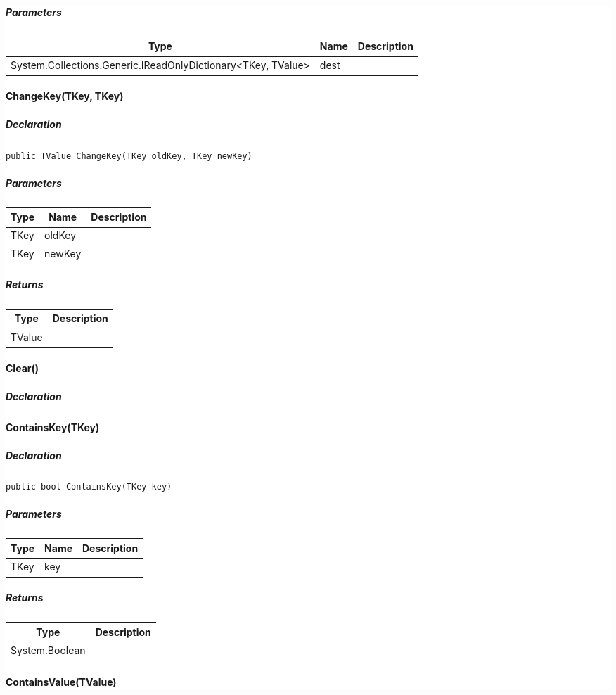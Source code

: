 ##### Parameters

| Type | Name | Description |
| --- | --- | --- |
| System.Collections.Generic.IReadOnlyDictionary<TKey, TValue> | dest |     |

#### ChangeKey(TKey, TKey)

##### Declaration

```
public TValue ChangeKey(TKey oldKey, TKey newKey)
```

##### Parameters

| Type | Name | Description |
| --- | --- | --- |
| TKey | oldKey |     |
| TKey | newKey |     |

##### Returns

| Type | Description |
| --- | --- |
| TValue |     |

#### Clear()

##### Declaration

#### ContainsKey(TKey)

##### Declaration

```
public bool ContainsKey(TKey key)
```

##### Parameters

| Type | Name | Description |
| --- | --- | --- |
| TKey | key |     |

##### Returns

| Type | Description |
| --- | --- |
| System.Boolean |     |

#### ContainsValue(TValue)
